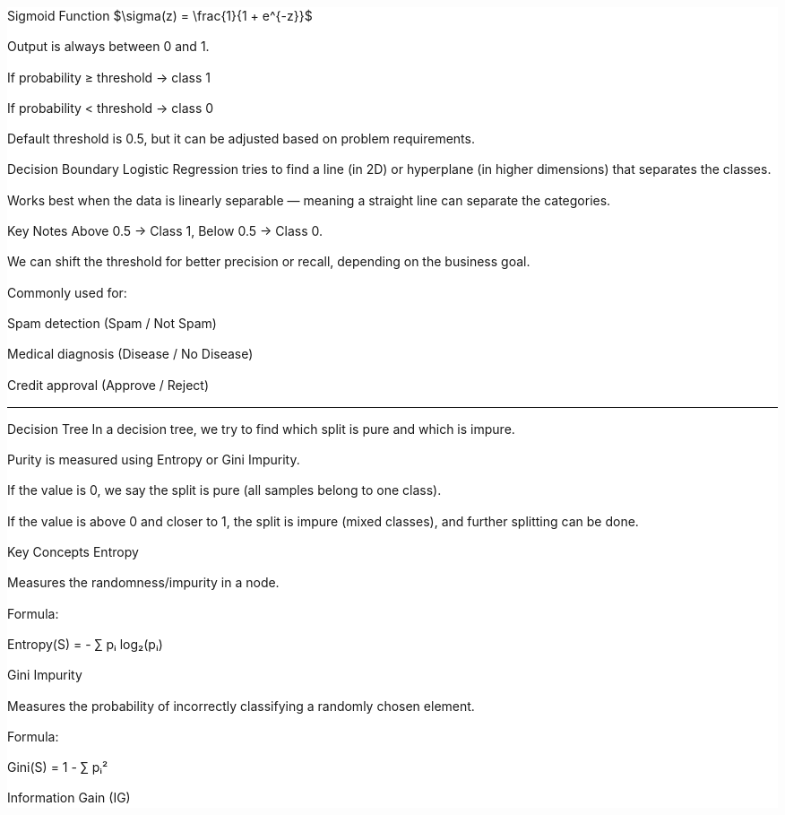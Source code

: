 Sigmoid Function
$\sigma(z) = \frac{1}{1 + e^{-z}}$


Output is always between 0 and 1.

If probability ≥ threshold → class 1

If probability < threshold → class 0

Default threshold is 0.5, but it can be adjusted based on problem requirements.

Decision Boundary
Logistic Regression tries to find a line (in 2D) or hyperplane (in higher dimensions) that separates the classes.

Works best when the data is linearly separable — meaning a straight line can separate the categories.

Key Notes
Above 0.5 → Class 1, Below 0.5 → Class 0.

We can shift the threshold for better precision or recall, depending on the business goal.

Commonly used for:

Spam detection (Spam / Not Spam)

Medical diagnosis (Disease / No Disease)

Credit approval (Approve / Reject)

________________________________________

Decision Tree
In a decision tree, we try to find which split is pure and which is impure.

Purity is measured using Entropy or Gini Impurity.

If the value is 0, we say the split is pure (all samples belong to one class).

If the value is above 0 and closer to 1, the split is impure (mixed classes), and further splitting can be done.

Key Concepts
Entropy

Measures the randomness/impurity in a node.

Formula:

Entropy(S) = - ∑ pᵢ log₂(pᵢ)
 
Gini Impurity

Measures the probability of incorrectly classifying a randomly chosen element.

Formula:

Gini(S) = 1 - ∑ pᵢ²

 
Information Gain (IG)
